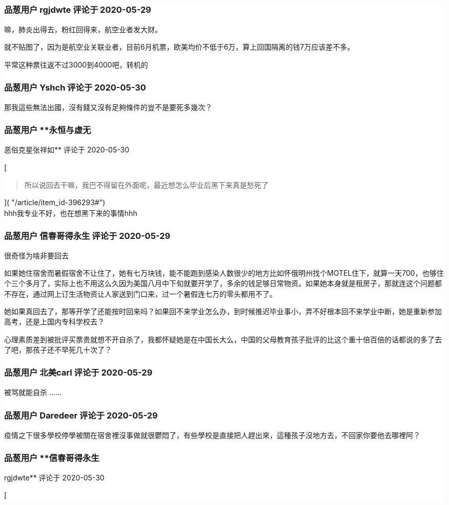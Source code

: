            
### 品葱用户 **rgjdwte** 评论于 2020-05-29
        
嘛，肺炎出得去，粉红回得来，航空业者发大财。  
  
就不贴图了，因为是航空业关联业者，目前6月机票，欧美均价不低于6万，算上回国隔离的钱7万应该差不多。  
  
平常这种票往返不过3000到4000吧，转机的
        


            
### 品葱用户 **Yshch** 评论于 2020-05-30
        
那我這些無法出國，沒有錢又沒有足夠條件的豈不是要死多幾次？
        


            
### 品葱用户 **永恒与虚无 
恶俗克星张祥如** 评论于 2020-05-30
        
[

> 所以说回去干嘛，我巴不得留在外面呢，最近想怎么毕业后黑下来真是愁死了

]( "/article/item_id-396293#")  
hhh我专业不好，也在想黑下来的事情hhh
        


            
### 品葱用户 **信春哥得永生** 评论于 2020-05-29
        
很奇怪为啥非要回去  
  
如果她住宿舍而暑假宿舍不让住了，她有七万块钱，能不能跑到感染人数很少的地方比如怀俄明州找个MOTEL住下，就算一天700，也够住个三个多月了，实际上也不用这么久因为美国八月中下旬就要开学了，多余的钱足够日常物资。如果她本身就是租房子，那就连这个问题都不存在，通过网上订生活物资让人家送到门口来，过一个暑假连七万的零头都用不了。  
  
她如果真回去了，那等开学了还能按时回来吗？如果回不来学业怎么办，到时候推迟毕业事小，弄不好根本回不来学业中断，她是重新参加高考，还是上国内专科学校去？  
  
心理素质差到被批评买票贵就想不开自杀了，我都怀疑她是在中国长大么，中国的父母教育孩子批评的比这个重十倍百倍的话都说的多了去了吧，那孩子还不早死几十次了？
        


            
### 品葱用户 **北美carl** 评论于 2020-05-29
        
被骂就能自杀 ……
        


            
### 品葱用户 **Daredeer** 评论于 2020-05-29
        
疫情之下很多學校停學被關在宿舍裡沒事做就很鬱悶了，有些學校是直接把人趕出來，這種孩子沒地方去，不回家你要他去哪裡阿？
        


            
### 品葱用户 **信春哥得永生 
rgjdwte** 评论于 2020-05-30
        
[

